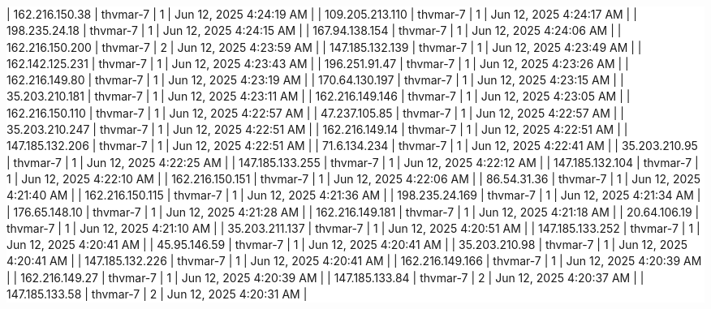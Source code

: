 | 162.216.150.38  | thvmar-7   | 1            | Jun 12, 2025 4:24:19 AM |
| 109.205.213.110 | thvmar-7   | 1            | Jun 12, 2025 4:24:17 AM |
| 198.235.24.18   | thvmar-7   | 1            | Jun 12, 2025 4:24:15 AM |
| 167.94.138.154  | thvmar-7   | 1            | Jun 12, 2025 4:24:06 AM |
| 162.216.150.200 | thvmar-7   | 2            | Jun 12, 2025 4:23:59 AM |
| 147.185.132.139 | thvmar-7   | 1            | Jun 12, 2025 4:23:49 AM |
| 162.142.125.231 | thvmar-7   | 1            | Jun 12, 2025 4:23:43 AM |
| 196.251.91.47   | thvmar-7   | 1            | Jun 12, 2025 4:23:26 AM |
| 162.216.149.80  | thvmar-7   | 1            | Jun 12, 2025 4:23:19 AM |
| 170.64.130.197  | thvmar-7   | 1            | Jun 12, 2025 4:23:15 AM |
| 35.203.210.181  | thvmar-7   | 1            | Jun 12, 2025 4:23:11 AM |
| 162.216.149.146 | thvmar-7   | 1            | Jun 12, 2025 4:23:05 AM |
| 162.216.150.110 | thvmar-7   | 1            | Jun 12, 2025 4:22:57 AM |
| 47.237.105.85   | thvmar-7   | 1            | Jun 12, 2025 4:22:57 AM |
| 35.203.210.247  | thvmar-7   | 1            | Jun 12, 2025 4:22:51 AM |
| 162.216.149.14  | thvmar-7   | 1            | Jun 12, 2025 4:22:51 AM |
| 147.185.132.206 | thvmar-7   | 1            | Jun 12, 2025 4:22:51 AM |
| 71.6.134.234    | thvmar-7   | 1            | Jun 12, 2025 4:22:41 AM |
| 35.203.210.95   | thvmar-7   | 1            | Jun 12, 2025 4:22:25 AM |
| 147.185.133.255 | thvmar-7   | 1            | Jun 12, 2025 4:22:12 AM |
| 147.185.132.104 | thvmar-7   | 1            | Jun 12, 2025 4:22:10 AM |
| 162.216.150.151 | thvmar-7   | 1            | Jun 12, 2025 4:22:06 AM |
| 86.54.31.36     | thvmar-7   | 1            | Jun 12, 2025 4:21:40 AM |
| 162.216.150.115 | thvmar-7   | 1            | Jun 12, 2025 4:21:36 AM |
| 198.235.24.169  | thvmar-7   | 1            | Jun 12, 2025 4:21:34 AM |
| 176.65.148.10   | thvmar-7   | 1            | Jun 12, 2025 4:21:28 AM |
| 162.216.149.181 | thvmar-7   | 1            | Jun 12, 2025 4:21:18 AM |
| 20.64.106.19    | thvmar-7   | 1            | Jun 12, 2025 4:21:10 AM |
| 35.203.211.137  | thvmar-7   | 1            | Jun 12, 2025 4:20:51 AM |
| 147.185.133.252 | thvmar-7   | 1            | Jun 12, 2025 4:20:41 AM |
| 45.95.146.59    | thvmar-7   | 1            | Jun 12, 2025 4:20:41 AM |
| 35.203.210.98   | thvmar-7   | 1            | Jun 12, 2025 4:20:41 AM |
| 147.185.132.226 | thvmar-7   | 1            | Jun 12, 2025 4:20:41 AM |
| 162.216.149.166 | thvmar-7   | 1            | Jun 12, 2025 4:20:39 AM |
| 162.216.149.27  | thvmar-7   | 1            | Jun 12, 2025 4:20:39 AM |
| 147.185.133.84  | thvmar-7   | 2            | Jun 12, 2025 4:20:37 AM |
| 147.185.133.58  | thvmar-7   | 2            | Jun 12, 2025 4:20:31 AM |